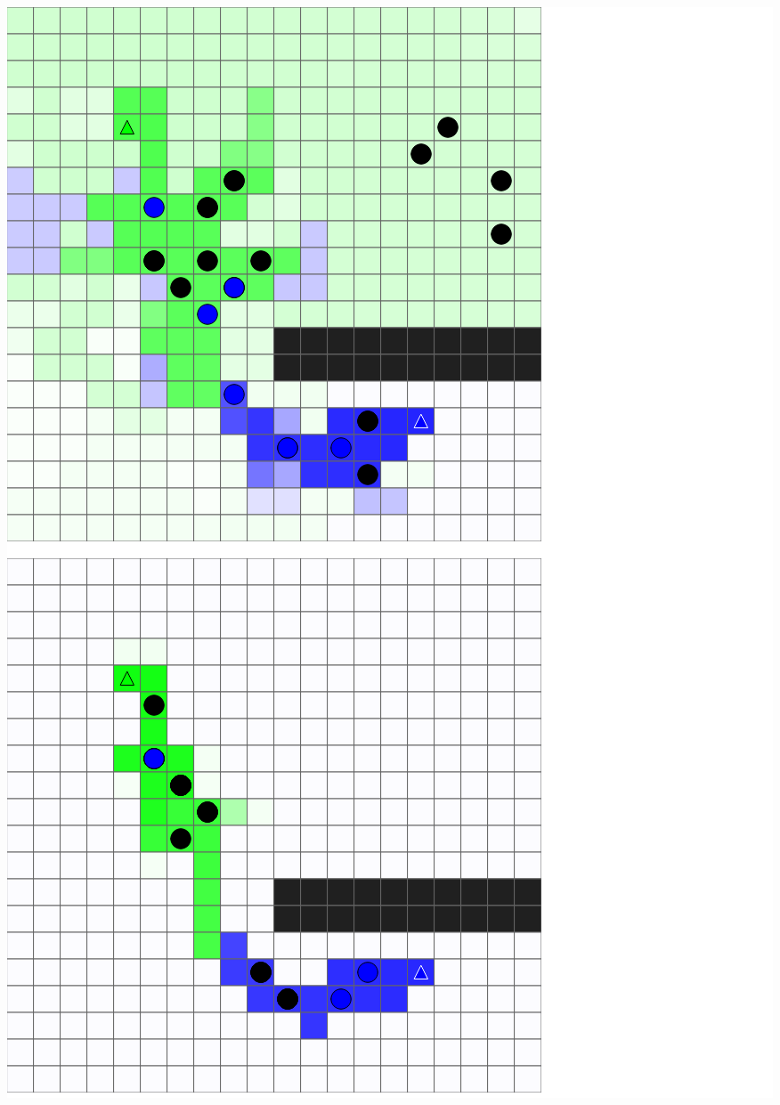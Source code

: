 ![ants](/examples/p5js/creating-classes/images/ant-colony-7.png)

![ants](/examples/p5js/creating-classes/images/ant-colony-8.png)
